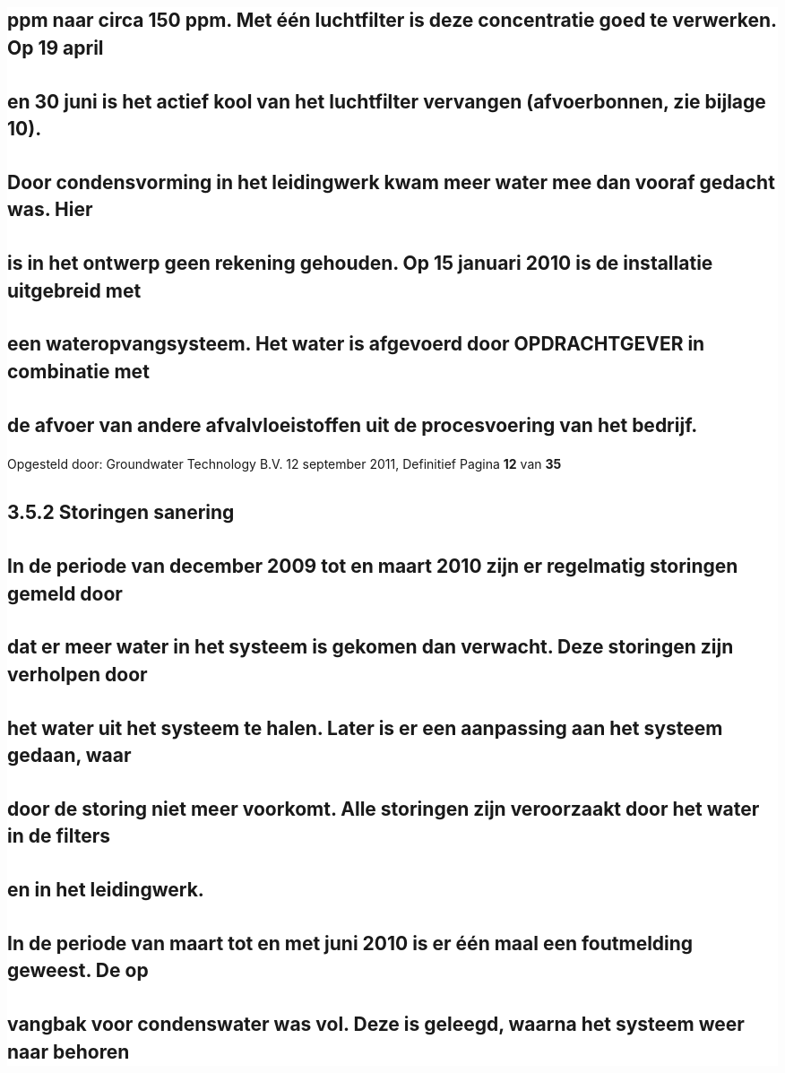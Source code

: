 ## ppm naar circa 150 ppm. Met één luchtfilter is deze concentratie goed te verwerken. Op 19 april 

## en 30 juni is het actief kool van het luchtfilter vervangen (afvoerbonnen, zie bijlage 10). 

## Door condensvorming in het leidingwerk kwam meer water mee dan vooraf gedacht was. Hier 

## is in het ontwerp geen rekening gehouden. Op 15 januari 2010 is de installatie uitgebreid met 

## een wateropvangsysteem. Het water is afgevoerd door OPDRACHTGEVER in combinatie met 

## de afvoer van andere afvalvloeistoffen uit de procesvoering van het bedrijf. 


Opgesteld door: Groundwater Technology B.V. 12 september 2011, Definitief Pagina **12** van **35** 

## 3.5.2 Storingen sanering 

## In de periode van december 2009 tot en maart 2010 zijn er regelmatig storingen gemeld door

## dat er meer water in het systeem is gekomen dan verwacht. Deze storingen zijn verholpen door 

## het water uit het systeem te halen. Later is er een aanpassing aan het systeem gedaan, waar

## door de storing niet meer voorkomt. Alle storingen zijn veroorzaakt door het water in de filters 

## en in het leidingwerk. 

## In de periode van maart tot en met juni 2010 is er één maal een foutmelding geweest. De op

## vangbak voor condenswater was vol. Deze is geleegd, waarna het systeem weer naar behoren 
